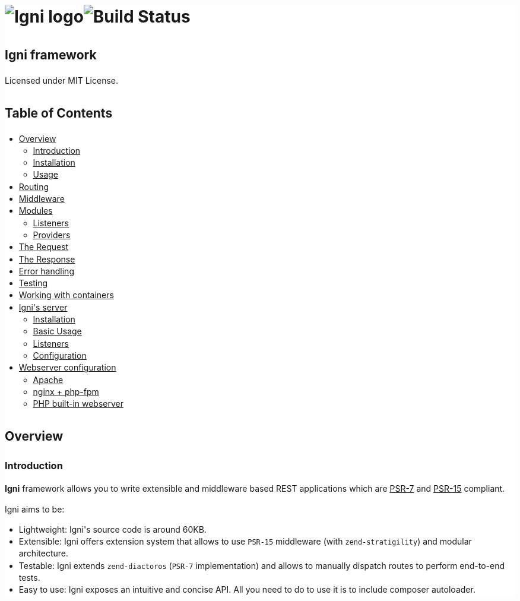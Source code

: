# ![Igni logo](https://github.com/igniphp/common/blob/master/logo/full.svg)![Build Status](https://travis-ci.org/igniphp/framework.svg?branch=master)

## Igni framework
Licensed under MIT License.

## Table of Contents
 * [Overview](#overview)
    + [Introduction](#introduction)
    + [Installation](#installation)
    + [Usage](#usage)
  * [Routing](#routing)
  * [Middleware](#middleware)
  * [Modules](#modules)
    + [Listeners](#listeners)
    + [Providers](#providers)
  * [The Request](#the-request)
  * [The Response](#the-response)
  * [Error handling](#error-handling)
  * [Testing](#testing)
  * [Working with containers](#working-with-containers)
  * [Igni's server](#ignis-server)
    + [Installation](#installation-1)
    + [Basic Usage](#basic-usage)
    + [Listeners](#listeners-1)
    + [Configuration](#configuration)
  * [Webserver configuration](#external-webserver)
    + [Apache](#apache)
    + [nginx + php-fpm](#nginx--php-fpm)
    + [PHP built-in webserver](#php-built-in-webserver)

## Overview

### Introduction
**Igni** framework allows you to write extensible and middleware based REST applications which are [PSR-7](https://www.php-fig.org/psr/psr-7/) and [PSR-15](https://www.php-fig.org/psr/psr-15/) compliant.

Igni aims to be:
 - Lightweight: Igni's source code is around 60KB.
 - Extensible: Igni offers extension system that allows to use `PSR-15` middleware (with `zend-stratigility`) and modular architecture.
 - Testable: Igni extends `zend-diactoros` (`PSR-7` implementation) and allows to manually dispatch routes to perform end-to-end tests.
 - Easy to use: Igni exposes an intuitive and concise API. All you need to do to use it is to include composer autoloader.
